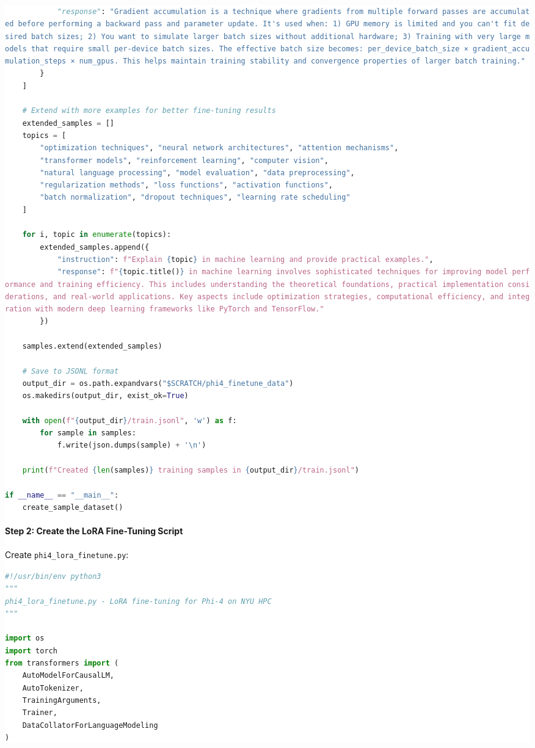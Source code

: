 ```python
            "response": "Gradient accumulation is a technique where gradients from multiple forward passes are accumulated before performing a backward pass and parameter update. It's used when: 1) GPU memory is limited and you can't fit desired batch sizes; 2) You want to simulate larger batch sizes without additional hardware; 3) Training with very large models that require small per-device batch sizes. The effective batch size becomes: per_device_batch_size × gradient_accumulation_steps × num_gpus. This helps maintain training stability and convergence properties of larger batch training."
        }
    ]
    
    # Extend with more examples for better fine-tuning results
    extended_samples = []
    topics = [
        "optimization techniques", "neural network architectures", "attention mechanisms",
        "transformer models", "reinforcement learning", "computer vision",
        "natural language processing", "model evaluation", "data preprocessing",
        "regularization methods", "loss functions", "activation functions",
        "batch normalization", "dropout techniques", "learning rate scheduling"
    ]
    
    for i, topic in enumerate(topics):
        extended_samples.append({
            "instruction": f"Explain {topic} in machine learning and provide practical examples.",
            "response": f"{topic.title()} in machine learning involves sophisticated techniques for improving model performance and training efficiency. This includes understanding the theoretical foundations, practical implementation considerations, and real-world applications. Key aspects include optimization strategies, computational efficiency, and integration with modern deep learning frameworks like PyTorch and TensorFlow."
        })
    
    samples.extend(extended_samples)
    
    # Save to JSONL format
    output_dir = os.path.expandvars("$SCRATCH/phi4_finetune_data")
    os.makedirs(output_dir, exist_ok=True)
    
    with open(f"{output_dir}/train.jsonl", 'w') as f:
        for sample in samples:
            f.write(json.dumps(sample) + '\n')
    
    print(f"Created {len(samples)} training samples in {output_dir}/train.jsonl")

if __name__ == "__main__":
    create_sample_dataset()
```

#### Step 2: Create the LoRA Fine-Tuning Script

Create `phi4_lora_finetune.py`:

```python
#!/usr/bin/env python3
"""
phi4_lora_finetune.py - LoRA fine-tuning for Phi-4 on NYU HPC
"""

import os
import torch
from transformers import (
    AutoModelForCausalLM,
    AutoTokenizer,
    TrainingArguments,
    Trainer,
    DataCollatorForLanguageModeling
)
```
